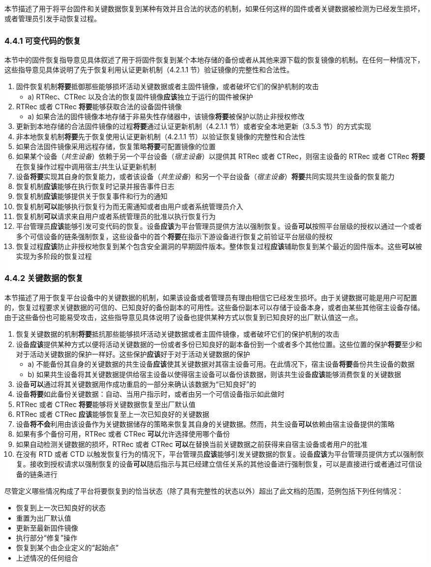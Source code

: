 本节描述了用于将平台固件和关键数据恢复到某种有效并且合法的状态的机制，如果任何这样的固件或者关键数据被检测为已经发生损坏，或者管理员引发手动恢复过程。

### 4.4.1 可变代码的恢复

本节中的固件恢复指导意见具体叙述了用于将固件恢复到某个本地存储的备份或者从其他来源下载的恢复镜像的机制。在任何一种情况下，这些指导意见具体说明了先于恢复利用认证更新机制（4.2.1.1 节）验证镜像的完整性和合法性。

1. 固件恢复机制**将要**抵御那些能够损坏活动关键数据或者主固件镜像，或者破坏它们的保护机制的攻击
    * a) RTRec、CTRec 以及合法的恢复固件镜像**应该**独立于运行的固件被保护
2. RTRec 或者 CTRec **将要**能够获取合法的设备固件镜像
    * a) 如果合法的固件镜像本地存储于非易失性存储器中，该镜像**将要**被保护以防止非授权修改
3. 更新到本地存储的合法固件镜像的过程**将要**通过认证更新机制（4.2.1.1 节）或者安全本地更新（3.5.3 节）的方式实现
4. 非本地恢复机制**将要**先于恢复使用认证更新机制（4.2.1.1 节）以验证恢复镜像的完整性和合法性
5. 如果合法固件镜像采用远程存储，恢复策略**将要**可配置镜像的位置
6. 如果某个设备（_共生设备_）依赖于另一个平台设备（_宿主设备_）以提供其 RTRec 或者 CTRec，则宿主设备的 RTRec 或者 CTRec **将要**在恢复操作过程中调用宿主/共生认证更新机制
7. 设备**将要**实现其自身的恢复能力，或者该设备（_共生设备_）和另一个平台设备（_宿主设备_）**将要**共同实现共生设备的恢复能力
8. 恢复机制**应该**能够在执行恢复时记录并报告事件日志
9. 恢复机制**应该**能够提供关于恢复事件和行为的通知
10. 恢复机制**可以**能够执行恢复行为而无需通知或者由用户或者系统管理员介入
11. 恢复机制**可以**请求来自用户或者系统管理员的批准以执行恢复行为
12. 平台管理员**应该**能够引发可变代码的恢复。设备**应该**为平台管理员提供方法以强制恢复。设备**可以**按照平台层级的授权以通过一个或者多个可信设备的链条强制恢复，这些设备中的首个**将要**在指示下游设备进行恢复之前验证平台层级的授权
13. 恢复过程**应该**防止非授权地恢复到某个包含安全漏洞的早期固件版本。整体恢复过程**应该**辅助恢复到某个最近的固件版本。这些**可以**被实现为多阶段的恢复过程

### 4.4.2 关键数据的恢复

本节描述了用于恢复平台设备中的关键数据的机制，如果该设备或者管理员有理由相信它已经发生损坏。由于关键数据可能是用户可配置的，恢复过程要求关键数据的可信的、已知良好的备份副本的可用性。这些备份副本可以存储于设备本身，或者由某些其他宿主设备存储。由于这些备份也可能易受攻击，这些指导意见具体说明了设备也提供某种方式以恢复到已知良好的出厂默认值这一点。

1. 恢复关键数据的机制**将要**抵抗那些能够损坏活动关键数据或者主固件镜像，或者破坏它们的保护机制的攻击
2. 设备**应该**提供某种方式以便将活动关键数据的一份或者多份已知良好的副本备份到一个或者多个其他位置。这些位置的保护**将要**至少和对于活动关键数据的保护一样好。这些保护**应该**好于对于活动关键数据的保护
    * a) 不能备份其自身的关键数据的共生设备**应该**使其关键数据对其宿主设备可用。在此情况下，宿主设备**将要**备份共生设备的数据
    * b) 如果共生设备将其关键数据提供给宿主设备以使得宿主设备可以备份该数据，则该共生设备**应该**能够消费恢复的关键数据
3. 设备**可以**通过将其关键数据用作成功重启的一部分来确认该数据为“已知良好”的
4. 设备**将要**如此备份关键数据：自动、当用户指示时，或者由另一个可信设备指示如此做时
5. RTRec 或者 CTRec **将要**能够将关键数据恢复至出厂默认值
6. RTRec 或者 CTRec **应该**能够恢复至上一次已知良好的关键数据
7. 设备**将不会**利用由该设备作为关键数据储存的策略来恢复其自身的关键数据。然而，共生设备**可以**依赖由宿主设备提供的策略
8. 如果有多个备份可用，RTRec 或者 CTRec **可以**允许选择使用哪个备份
9. 如果自动检测关键数据的损坏，RTRec 或者 CTRec **可以**在替换当前关键数据之前获得来自宿主设备或者用户的批准
10. 在没有 RTD 或者 CTD 以触发恢复行为的情况下，平台管理员**应该**能够引发关键数据的恢复。设备**应该**为平台管理员提供方式以强制恢复。接收到授权请求以强制恢复的设备**可以**随后指示与其已经建立信任关系的其他设备进行强制恢复，可以是直接进行或者通过可信设备的链条进行

尽管定义哪些情况构成了平台将要恢复到的恰当状态（除了具有完整性的状态以外）超出了此文档的范围，范例包括下列任何情况：

* 恢复到上一次已知良好的状态
* 重置为出厂默认值
* 更新至最新固件镜像
* 执行部分“修复”操作
* 恢复到某个由企业定义的“起始点”
* 上述情况的任何组合
